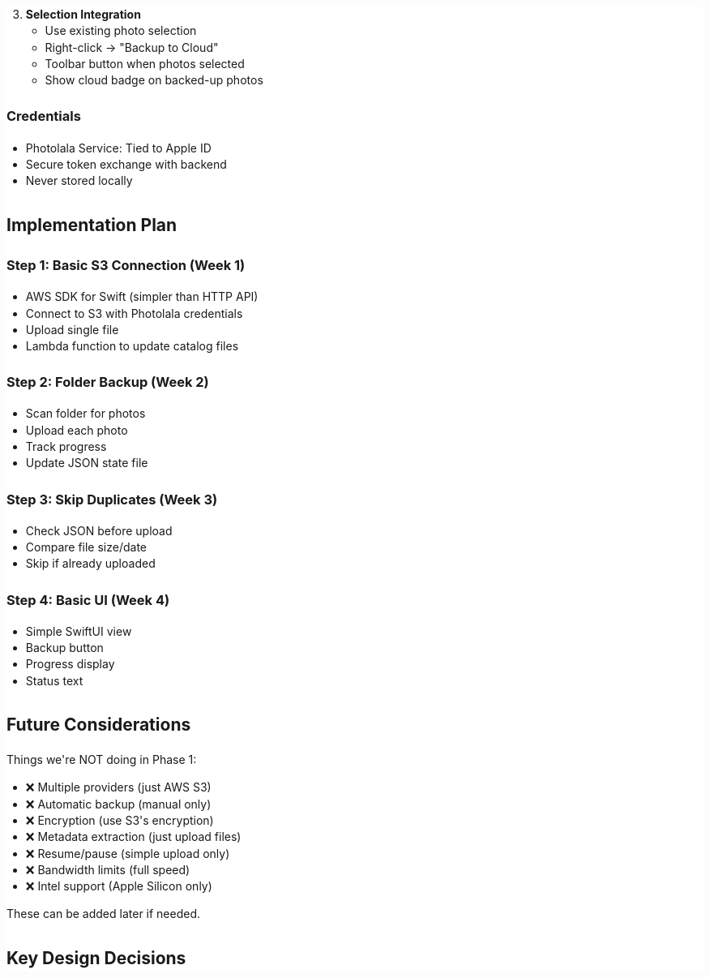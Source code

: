 3. **Selection Integration**
   - Use existing photo selection
   - Right-click → "Backup to Cloud"
   - Toolbar button when photos selected
   - Show cloud badge on backed-up photos

### Credentials
- Photolala Service: Tied to Apple ID
- Secure token exchange with backend
- Never stored locally

## Implementation Plan

### Step 1: Basic S3 Connection (Week 1)
- AWS SDK for Swift (simpler than HTTP API)
- Connect to S3 with Photolala credentials
- Upload single file
- Lambda function to update catalog files

### Step 2: Folder Backup (Week 2)
- Scan folder for photos
- Upload each photo
- Track progress
- Update JSON state file

### Step 3: Skip Duplicates (Week 3)
- Check JSON before upload
- Compare file size/date
- Skip if already uploaded

### Step 4: Basic UI (Week 4)
- Simple SwiftUI view
- Backup button
- Progress display
- Status text

## Future Considerations

Things we're NOT doing in Phase 1:
- ❌ Multiple providers (just AWS S3)
- ❌ Automatic backup (manual only)
- ❌ Encryption (use S3's encryption)
- ❌ Metadata extraction (just upload files)
- ❌ Resume/pause (simple upload only)
- ❌ Bandwidth limits (full speed)
- ❌ Intel support (Apple Silicon only)

These can be added later if needed.

## Key Design Decisions
